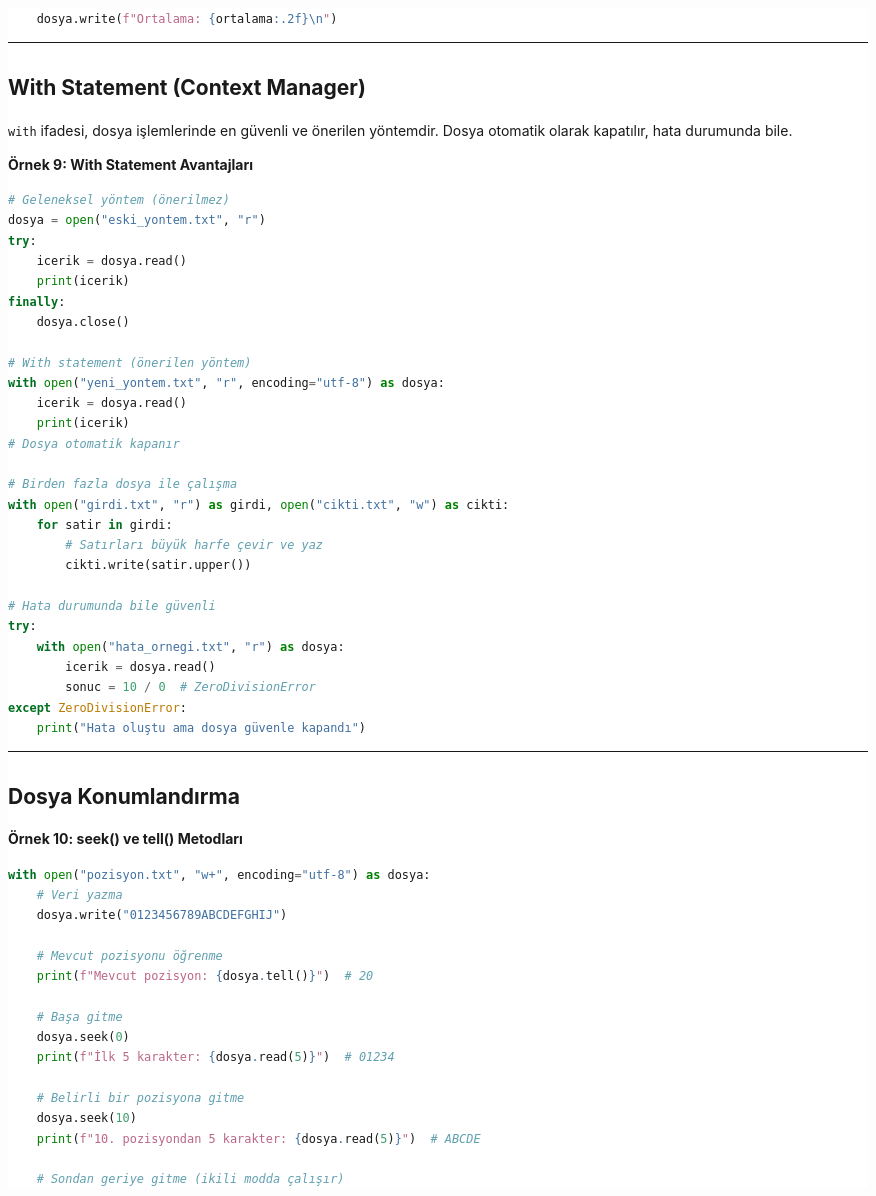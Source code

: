 ```python
    dosya.write(f"Ortalama: {ortalama:.2f}\n")
```

---

## With Statement (Context Manager)

`with` ifadesi, dosya işlemlerinde en güvenli ve önerilen yöntemdir. Dosya otomatik olarak kapatılır, hata durumunda bile.

**Örnek 9: With Statement Avantajları**

```python
# Geleneksel yöntem (önerilmez)
dosya = open("eski_yontem.txt", "r")
try:
    icerik = dosya.read()
    print(icerik)
finally:
    dosya.close()

# With statement (önerilen yöntem)
with open("yeni_yontem.txt", "r", encoding="utf-8") as dosya:
    icerik = dosya.read()
    print(icerik)
# Dosya otomatik kapanır

# Birden fazla dosya ile çalışma
with open("girdi.txt", "r") as girdi, open("cikti.txt", "w") as cikti:
    for satir in girdi:
        # Satırları büyük harfe çevir ve yaz
        cikti.write(satir.upper())

# Hata durumunda bile güvenli
try:
    with open("hata_ornegi.txt", "r") as dosya:
        icerik = dosya.read()
        sonuc = 10 / 0  # ZeroDivisionError
except ZeroDivisionError:
    print("Hata oluştu ama dosya güvenle kapandı")
```

---

## Dosya Konumlandırma

**Örnek 10: seek() ve tell() Metodları**

```python
with open("pozisyon.txt", "w+", encoding="utf-8") as dosya:
    # Veri yazma
    dosya.write("0123456789ABCDEFGHIJ")

    # Mevcut pozisyonu öğrenme
    print(f"Mevcut pozisyon: {dosya.tell()}")  # 20

    # Başa gitme
    dosya.seek(0)
    print(f"İlk 5 karakter: {dosya.read(5)}")  # 01234

    # Belirli bir pozisyona gitme
    dosya.seek(10)
    print(f"10. pozisyondan 5 karakter: {dosya.read(5)}")  # ABCDE

    # Sondan geriye gitme (ikili modda çalışır)
```